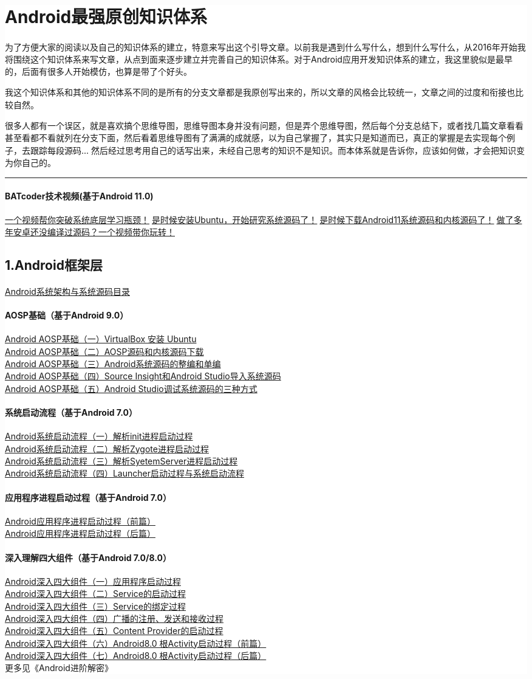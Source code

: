 # Android最强原创知识体系


为了方便大家的阅读以及自己的知识体系的建立，特意来写出这个引导文章。以前我是遇到什么写什么，想到什么写什么，从2016年开始我将围绕这个知识体系来写文章，从点到面来逐步建立并完善自己的知识体系。对于Android应用开发知识体系的建立，我这里貌似是最早的，后面有很多人开始模仿，也算是带了个好头。

我这个知识体系和其他的知识体系不同的是所有的分支文章都是我原创写出来的，所以文章的风格会比较统一，文章之间的过度和衔接也比较自然。

很多人都有一个误区，就是喜欢搞个思维导图，思维导图本身并没有问题，但是弄个思维导图，然后每个分支总结下，或者找几篇文章看看甚至看都不看就列在分支下面，然后看着思维导图有了满满的成就感，以为自己掌握了，其实只是知道而已，真正的掌握是去实现每个例子，去跟踪每段源码... 然后经过思考用自己的话写出来，未经自己思考的知识不是知识。而本体系就是告诉你，应该如何做，才会把知识变为你自己的。


---
#### **BATcoder技术视频(基于Android 11.0)**
[一个视频帮你突破系统底层学习瓶颈！](http://liuwangshu.cn/batcoder/android-framework.html) 
[是时候安装Ubuntu，开始研究系统源码了！](http://liuwangshu.cn/batcoder/aosp/1-install-ubuntu.html) 
[是时候下载Android11系统源码和内核源码了！](http://liuwangshu.cn/batcoder/aosp/2-download-aosp.html) 
[做了多年安卓还没编译过源码？一个视频带你玩转！](http://liuwangshu.cn/batcoder/aosp/3-compiling-aosp.html)  



## **1.Android框架层**
[Android系统架构与系统源码目录](http://liuwangshu.cn/framework/system-architecture.html)
#### **AOSP基础（基于Android 9.0）**
[Android AOSP基础（一）VirtualBox 安装 Ubuntu](http://liuwangshu.cn/framework/aosp/1-install-ubuntu.html)               
[Android AOSP基础（二）AOSP源码和内核源码下载](http://liuwangshu.cn/framework/aosp/2-download-aosp.html)                
[Android AOSP基础（三）Android系统源码的整编和单编](http://liuwangshu.cn/framework/aosp/3-compiling-aosp.html)              
[Android AOSP基础（四）Source Insight和Android Studio导入系统源码](http://liuwangshu.cn/framework/aosp/4-import-aosp.html)                                              
[Android AOSP基础（五）Android Studio调试系统源码的三种方式](http://liuwangshu.cn/framework/aosp/5-debug-aosp.html)  


#### **系统启动流程（基于Android 7.0）**
[Android系统启动流程（一）解析init进程启动过程](http://liuwangshu.cn/framework/booting/1-init.html)                  
[Android系统启动流程（二）解析Zygote进程启动过程](http://liuwangshu.cn/framework/booting/2-zygote.html)             
[Android系统启动流程（三）解析SyetemServer进程启动过程](http://liuwangshu.cn/framework/booting/3-syetemserver.html)     
[ Android系统启动流程（四）Launcher启动过程与系统启动流程](http://liuwangshu.cn/framework/booting/4-launcher.html)     


#### **应用程序进程启动过程（基于Android 7.0）**
[Android应用程序进程启动过程（前篇）](http://liuwangshu.cn/framework/applicationprocess/1.html)                      
[Android应用程序进程启动过程（后篇）](http://liuwangshu.cn/framework/applicationprocess/2.html)


#### **深入理解四大组件（基于Android 7.0/8.0）**
[Android深入四大组件（一）应用程序启动过程](http://blog.csdn.net/itachi85/article/details/69388942)                     
[Android深入四大组件（二）Service的启动过程](http://liuwangshu.cn/framework/component/2-service-start.html)             
[Android深入四大组件（三）Service的绑定过程](http://liuwangshu.cn/framework/component/3-service-bind.html)              
[Android深入四大组件（四）广播的注册、发送和接收过程](http://liuwangshu.cn/framework/component/4-broadcastreceiver.html)                                                                                                               
[Android深入四大组件（五）Content Provider的启动过程](http://liuwangshu.cn/framework/component/5-contentprovider-start.html)                               
[Android深入四大组件（六）Android8.0 根Activity启动过程（前篇）](http://liuwangshu.cn/framework/component/6-activity-start-1.html)                              
[Android深入四大组件（七）Android8.0 根Activity启动过程（后篇）](http://localhost:5000/framework/component/7-activity-start-2.html)                          
更多见《Android进阶解密》
